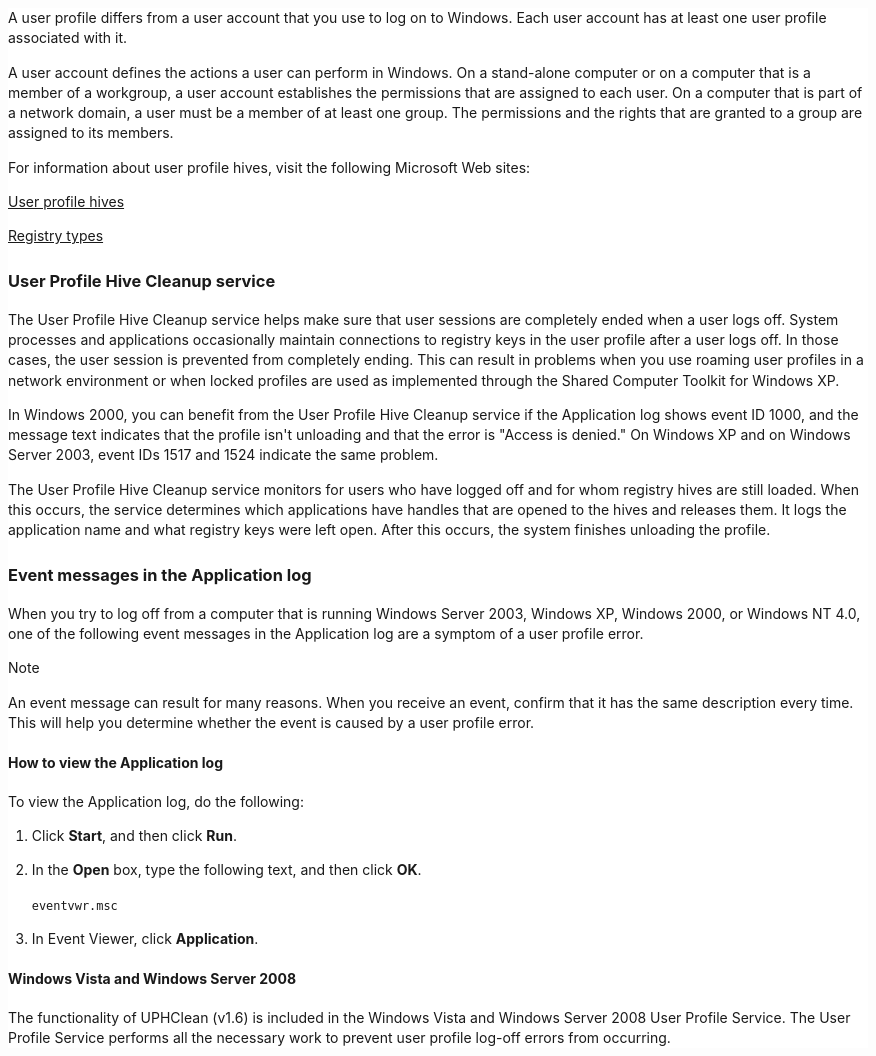 A user profile differs from a user account that you use to log on to Windows. Each user account has at least one user profile associated with it.

A user account defines the actions a user can perform in Windows. On a stand-alone computer or on a computer that is a member of a workgroup, a user account establishes the permissions that are assigned to each user. On a computer that is part of a network domain, a user must be a member of at least one group. The permissions and the rights that are granted to a group are assigned to its members.

For information about user profile hives, visit the following Microsoft Web sites:

 [User profile hives](https://msdn.microsoft.com/library/aa918365.aspx)

 [Registry types](https://msdn.microsoft.com/library/aa910532.aspx)

### User Profile Hive Cleanup service

The User Profile Hive Cleanup service helps make sure that user sessions are completely ended when a user logs off. System processes and applications occasionally maintain connections to registry keys in the user profile after a user logs off. In those cases, the user session is prevented from completely ending. This can result in problems when you use roaming user profiles in a network environment or when locked profiles are used as implemented through the Shared Computer Toolkit for Windows XP.

In Windows 2000, you can benefit from the User Profile Hive Cleanup service if the Application log shows event ID 1000, and the message text indicates that the profile isn't unloading and that the error is "Access is denied." On Windows XP and on Windows Server 2003, event IDs 1517 and 1524 indicate the same problem.

The User Profile Hive Cleanup service monitors for users who have logged off and for whom registry hives are still loaded. When this occurs, the service determines which applications have handles that are opened to the hives and releases them. It logs the application name and what registry keys were left open. After this occurs, the system finishes unloading the profile.

### Event messages in the Application log

When you try to log off from a computer that is running Windows Server 2003, Windows XP, Windows 2000, or Windows NT 4.0, one of the following event messages in the Application log are a symptom of a user profile error.

> [!NOTE]
> An event message can result for many reasons. When you receive an event, confirm that it has the same description every time. This will help you determine whether the event is caused by a user profile error.

#### How to view the Application log

To view the Application log, do the following:

1. Click **Start**, and then click **Run**.
2. In the **Open** box, type the following text, and then click **OK**.

    `eventvwr.msc`
3. In Event Viewer, click **Application**.

#### Windows Vista and Windows Server 2008

The functionality of UPHClean (v1.6) is included in the Windows Vista and Windows Server 2008 User Profile Service. The User Profile Service performs all the necessary work to prevent user profile log-off errors from occurring.
